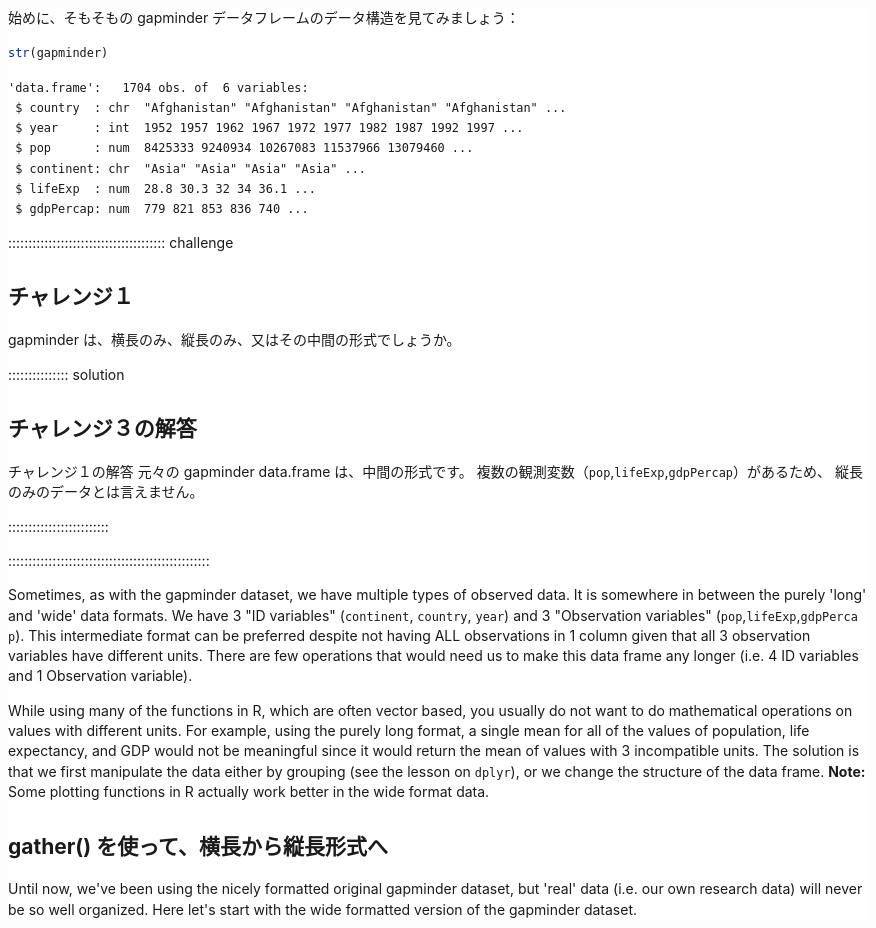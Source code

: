 始めに、そもそもの gapminder データフレームのデータ構造を見てみましょう：


``` r
str(gapminder)
```

``` output
'data.frame':	1704 obs. of  6 variables:
 $ country  : chr  "Afghanistan" "Afghanistan" "Afghanistan" "Afghanistan" ...
 $ year     : int  1952 1957 1962 1967 1972 1977 1982 1987 1992 1997 ...
 $ pop      : num  8425333 9240934 10267083 11537966 13079460 ...
 $ continent: chr  "Asia" "Asia" "Asia" "Asia" ...
 $ lifeExp  : num  28.8 30.3 32 34 36.1 ...
 $ gdpPercap: num  779 821 853 836 740 ...
```

:::::::::::::::::::::::::::::::::::::::  challenge

## チャレンジ１

gapminder は、横長のみ、縦長のみ、又はその中間の形式でしょうか。

:::::::::::::::  solution

## チャレンジ３の解答

チャレンジ１の解答 元々の gapminder data.frame は、中間の形式です。 複数の観測変数（`pop`,`lifeExp`,`gdpPercap`）があるため、 縦長のみのデータとは言えません。

:::::::::::::::::::::::::

::::::::::::::::::::::::::::::::::::::::::::::::::

Sometimes, as with the gapminder dataset, we have multiple types of observed
data. It is somewhere in between the purely 'long' and 'wide' data formats. We
have 3 "ID variables" (`continent`, `country`, `year`) and 3 "Observation
variables" (`pop`,`lifeExp`,`gdpPercap`). This intermediate format can be
preferred despite not having ALL observations in 1 column given that all 3
observation variables have different units. There are few operations that would
need us to make this data frame any longer (i.e. 4 ID variables and 1
Observation variable).

While using many of the functions in R, which are often vector based, you
usually do not want to do mathematical operations on values with different
units. For example, using the purely long format, a single mean for all of the
values of population, life expectancy, and GDP would not be meaningful since it
would return the mean of values with 3 incompatible units. The solution is that
we first manipulate the data either by grouping (see the lesson on `dplyr`), or
we change the structure of the data frame.  **Note:** Some plotting functions in
R actually work better in the wide format data.

## gather() を使って、横長から縦長形式へ

Until now, we've been using the nicely formatted original gapminder dataset, but
'real' data (i.e. our own research data) will never be so well organized. Here
let's start with the wide formatted version of the gapminder dataset.
